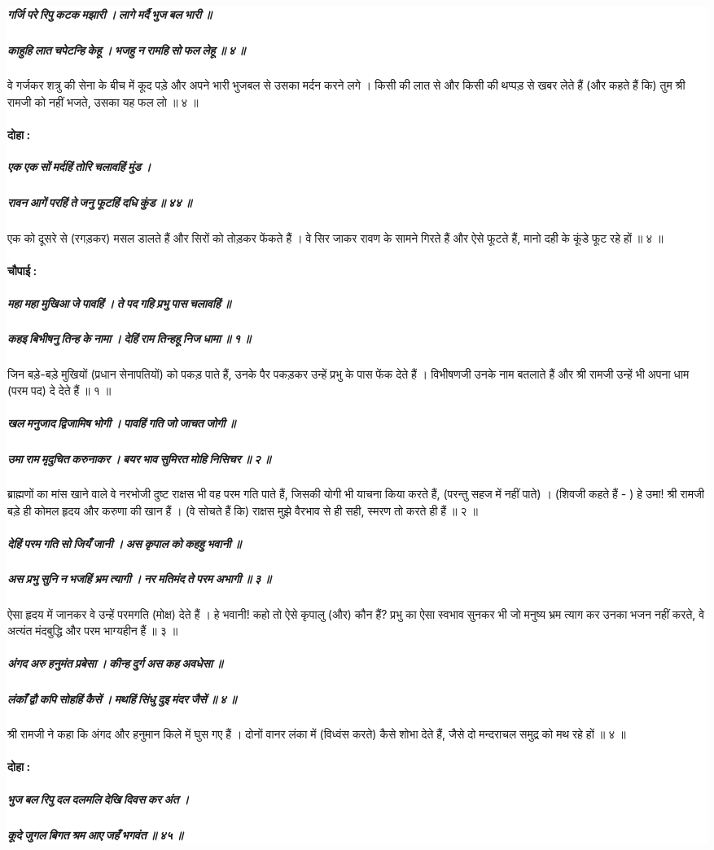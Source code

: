 ##### गर्जि परे रिपु कटक मझारी । लागे मर्दै भुज बल भारी ॥
##### काहुहि लात चपेटन्हि केहू । भजहु न रामहि सो फल लेहू ॥ ४ ॥

वे गर्जकर शत्रु की सेना के बीच में कूद पड़े और अपने भारी भुजबल से उसका मर्दन करने लगे । किसी की लात से और किसी की थप्पड़ से खबर लेते हैं (और कहते हैं कि) तुम श्री रामजी को नहीं भजते, उसका यह फल लो ॥ ४ ॥

#### दोहा :

##### एक एक सों मर्दहिं तोरि चलावहिं मुंड ।
##### रावन आगें परहिं ते जनु फूटहिं दधि कुंड ॥ ४४ ॥

एक को दूसरे से (रगड़कर) मसल डालते हैं और सिरों को तोड़कर फेंकते हैं । वे सिर जाकर रावण के सामने गिरते हैं और ऐसे फूटते हैं, मानो दही के कूंडे फूट रहे हों ॥ ४ ॥

#### चौपाई :

##### महा महा मुखिआ जे पावहिं । ते पद गहि प्रभु पास चलावहिं ॥
##### कहइ बिभीषनु तिन्ह के नामा । देहिं राम तिन्हहू निज धामा ॥ १ ॥

जिन बड़े-बड़े मुखियों (प्रधान सेनापतियों) को पकड़ पाते हैं, उनके पैर पकड़कर उन्हें प्रभु के पास फेंक देते हैं । विभीषणजी उनके नाम बतलाते हैं और श्री रामजी उन्हें भी अपना धाम (परम पद) दे देते हैं ॥ १ ॥

##### खल मनुजाद द्विजामिष भोगी । पावहिं गति जो जाचत जोगी ॥
##### उमा राम मृदुचित करुनाकर । बयर भाव सुमिरत मोहि निसिचर ॥ २ ॥

ब्राह्मणों का मांस खाने वाले वे नरभोजी दुष्ट राक्षस भी वह परम गति पाते हैं, जिसकी योगी भी याचना किया करते हैं, (परन्तु सहज में नहीं पाते) । (शिवजी कहते हैं - ) हे उमा! श्री रामजी बड़े ही कोमल हृदय और करुणा की खान हैं । (वे सोचते हैं कि) राक्षस मुझे वैरभाव से ही सही, स्मरण तो करते ही हैं ॥ २ ॥

##### देहिं परम गति सो जियँ जानी । अस कृपाल को कहहु भवानी ॥
##### अस प्रभु सुनि न भजहिं भ्रम त्यागी । नर मतिमंद ते परम अभागी ॥ ३ ॥

ऐसा हृदय में जानकर वे उन्हें परमगति (मोक्ष) देते हैं । हे भवानी! कहो तो ऐसे कृपालु (और) कौन हैं? प्रभु का ऐसा स्वभाव सुनकर भी जो मनुष्य भ्रम त्याग कर उनका भजन नहीं करते, वे अत्यंत मंदबुद्धि और परम भाग्यहीन हैं ॥ ३ ॥

##### अंगद अरु हनुमंत प्रबेसा । कीन्ह दुर्ग अस कह अवधेसा ॥
##### लंकाँ द्वौ कपि सोहहिं कैसें । मथहिं सिंधु दुइ मंदर जैसें ॥ ४ ॥

श्री रामजी ने कहा कि अंगद और हनुमान किले में घुस गए हैं । दोनों वानर लंका में (विध्वंस करते) कैसे शोभा देते हैं, जैसे दो मन्दराचल समुद्र को मथ रहे हों ॥ ४ ॥

#### दोहा :

##### भुज बल रिपु दल दलमलि देखि दिवस कर अंत ।
##### कूदे जुगल बिगत श्रम आए जहँ भगवंत ॥ ४५ ॥
